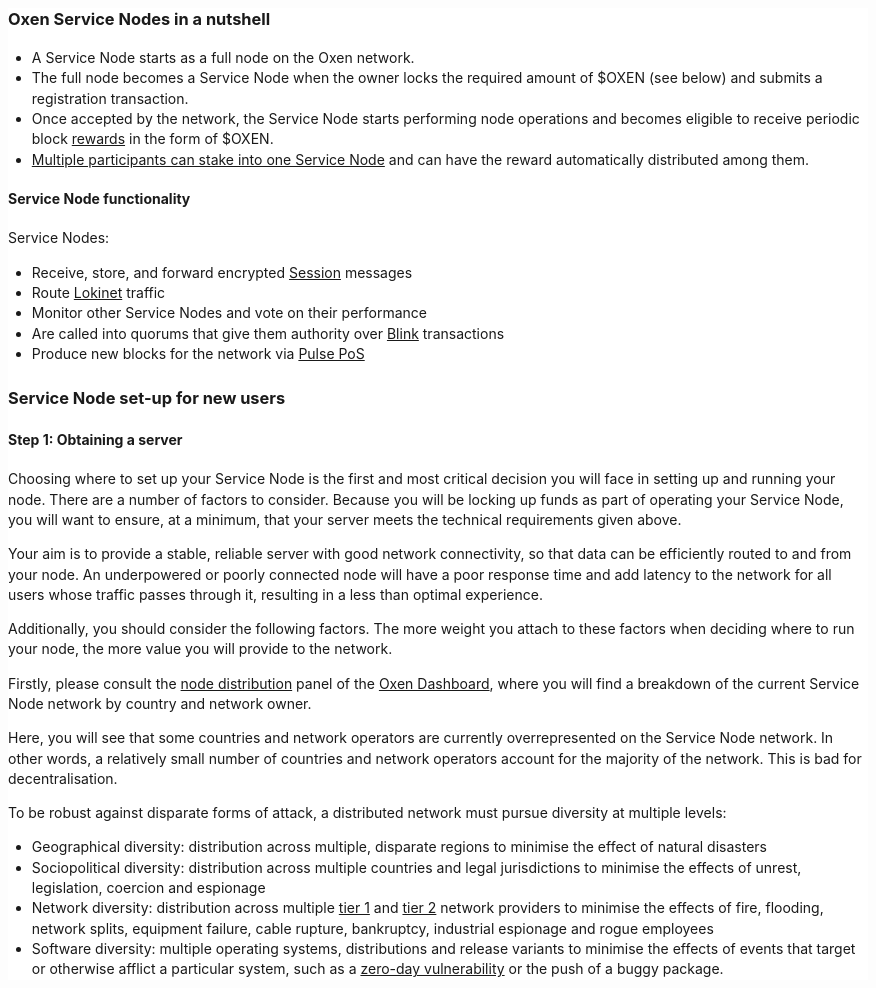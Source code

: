 ### Oxen Service Nodes in a nutshell

* A Service Node starts as a full node on the Oxen network.
* The full node becomes a Service Node when the owner locks the required amount of $OXEN (see below) and submits a registration transaction.
* Once accepted by the network, the Service Node starts performing node operations and becomes eligible to receive periodic block [rewards](https://imaginary.stream/sn/) in the form of $OXEN.
* [Multiple participants can stake into one Service Node](staking-to-shared-service-node.md) and can have the reward automatically distributed among them.

#### Service Node functionality

Service Nodes:

* Receive, store, and forward encrypted [Session](../../products-built-on-oxen/session/) messages
* Route [Lokinet](../../products-built-on-oxen/lokinet/) traffic
* Monitor other Service Nodes and vote on their performance
* Are called into quorums that give them authority over [Blink](../../about-the-oxen-blockchain/blink-instant-transactions.md) transactions
* Produce new blocks for the network via [Pulse PoS](../../about-the-oxen-blockchain/pulse-pos-on-oxen/)

### Service Node set-up for new users

#### Step 1: Obtaining a server

Choosing where to set up your Service Node is the first and most critical decision you will face in setting up and running your node. There are a number of factors to consider. Because you will be locking up funds as part of operating your Service Node, you will want to ensure, at a minimum, that your server meets the technical requirements given above.

Your aim is to provide a stable, reliable server with good network connectivity, so that data can be efficiently routed to and from your node. An underpowered or poorly connected node will have a poor response time and add latency to the network for all users whose traffic passes through it, resulting in a less than optimal experience.

Additionally, you should consider the following factors. The more weight you attach to these factors when deciding where to run your node, the more value you will provide to the network.

Firstly, please consult the [node distribution](https://oxendashboard.com/#5) panel of the [Oxen Dashboard](https://oxendashboard.com/), where you will find a breakdown of the current Service Node network by country and network owner.

Here, you will see that some countries and network operators are currently overrepresented on the Service Node network. In other words, a relatively small number of countries and network operators account for the majority of the network. This is bad for decentralisation.

To be robust against disparate forms of attack, a distributed network must pursue diversity at multiple levels:

* Geographical diversity: distribution across multiple, disparate regions to minimise the effect of natural disasters
* Sociopolitical diversity: distribution across multiple countries and legal jurisdictions to minimise the effects of unrest, legislation, coercion and espionage
* Network diversity: distribution across multiple [tier 1](https://en.wikipedia.org/wiki/Tier_1_network) and [tier 2](https://en.wikipedia.org/wiki/Tier_2_network) network providers to minimise the effects of fire, flooding, network splits, equipment failure, cable rupture, bankruptcy, industrial espionage and rogue employees
* Software diversity: multiple operating systems, distributions and release variants to minimise the effects of events that target or otherwise afflict a particular system, such as a [zero-day vulnerability](https://www.kaspersky.com/resource-center/definitions/zero-day-exploit) or the push of a buggy package.

